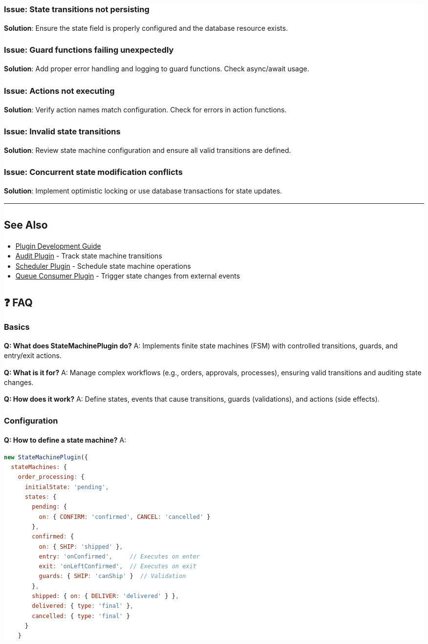 ### Issue: State transitions not persisting
**Solution**: Ensure the state field is properly configured and the database resource exists.

### Issue: Guard functions failing unexpectedly
**Solution**: Add proper error handling and logging to guard functions. Check async/await usage.

### Issue: Actions not executing
**Solution**: Verify action names match configuration. Check for errors in action functions.

### Issue: Invalid state transitions
**Solution**: Review state machine configuration and ensure all valid transitions are defined.

### Issue: Concurrent state modification conflicts
**Solution**: Implement optimistic locking or use database transactions for state updates.

---

## See Also

- [Plugin Development Guide](./plugin-development.md)
- [Audit Plugin](./audit.md) - Track state machine transitions
- [Scheduler Plugin](./scheduler.md) - Schedule state machine operations
- [Queue Consumer Plugin](./queue-consumer.md) - Trigger state changes from external events
## ❓ FAQ

### Basics

**Q: What does StateMachinePlugin do?**
A: Implements finite state machines (FSM) with controlled transitions, guards, and entry/exit actions.

**Q: What is it for?**
A: Manage complex workflows (e.g., orders, approvals, processes), ensuring valid transitions and auditing state changes.

**Q: How does it work?**
A: Define states, events that cause transitions, guards (validations), and actions (side effects).

### Configuration

**Q: How to define a state machine?**
A:
```javascript
new StateMachinePlugin({
  stateMachines: {
    order_processing: {
      initialState: 'pending',
      states: {
        pending: {
          on: { CONFIRM: 'confirmed', CANCEL: 'cancelled' }
        },
        confirmed: {
          on: { SHIP: 'shipped' },
          entry: 'onConfirmed',     // Executes on enter
          exit: 'onLeftConfirmed',  // Executes on exit
          guards: { SHIP: 'canShip' }  // Validation
        },
        shipped: { on: { DELIVER: 'delivered' } },
        delivered: { type: 'final' },
        cancelled: { type: 'final' }
      }
    }
```